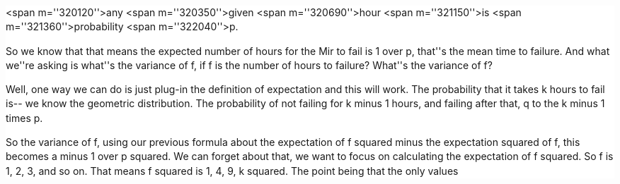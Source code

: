   <span m=''320120''>any</span> <span m=''320350''>given</span> <span m=''320690''>hour</span>
  <span m=''321150''>is</span> <span m=''321360''>probability</span> <span m=''322040''>p.</span>
  </p><p><span m=''323260''>So</span> <span m=''323460''>we</span> <span m=''323610''>know</span>
  <span m=''323920''>that</span> <span m=''324210''>that</span> <span m=''324460''>means</span>
  <span m=''324790''>the</span> <span m=''325140''>expected</span> <span m=''326560''>number</span>
  <span m=''326910''>of</span> <span m=''327020''>hours</span> <span m=''327990''>for</span>
  <span m=''328210''>the</span> <span m=''328340''>Mir</span> <span m=''328640''>to</span>
  <span m=''328770''>fail</span> <span m=''329260''>is</span> <span m=''329360''>1</span>
  <span m=''329560''>over</span> <span m=''329810''>p,</span> <span m=''330040''>that''s</span>
  <span m=''330310''>the</span> <span m=''330380''>mean</span> <span m=''330650''>time</span>
  <span m=''330900''>to</span> <span m=''331000''>failure.</span> <span m=''331990''>And</span>
  <span m=''332210''>what</span> <span m=''332360''>we''re</span> <span m=''332540''>asking</span>
  <span m=''332970''>is</span> <span m=''333230''>what''s</span> <span m=''333650''>the</span>
  <span m=''333730''>variance</span> <span m=''334800''>of</span> <span m=''335060''>f,</span>
  <span m=''335400''>if</span> <span m=''335590''>f</span> <span m=''335940''>is</span>
  <span m=''336200''>the</span> <span m=''336390''>number</span> <span m=''336810''>of</span>
  <span m=''336970''>hours</span> <span m=''337440''>to</span> <span m=''337540''>failure?</span>
  <span m=''338310''>What''s the</span> <span m=''338650''>variance</span> <span m=''338980''>of</span>
  <span m=''339310''>f?</span> </p><p><span m=''341140''>Well,</span> <span m=''341900''>one</span>
  <span m=''342100''>way</span> <span m=''342230''>we</span> <span m=''342350''>can</span>
  <span m=''342460''>do</span> <span m=''342560''>is</span> <span m=''342670''>just</span>
  <span m=''342860''>plug-in</span> <span m=''343640''>the</span> <span m=''344710''>definition</span>
  <span m=''345430''>of</span> <span m=''345590''>expectation</span> <span m=''346410''>and</span>
  <span m=''346765''>this</span> <span m=''347120''>will</span> <span m=''347270''>work.</span>
  <span m=''348100''>The</span> <span m=''348230''>probability</span> <span m=''348930''>that</span>
  <span m=''349970''>it</span> <span m=''350130''>takes</span> <span m=''350440''>k</span>
  <span m=''350750''>hours</span> <span m=''351170''>to</span> <span m=''351260''>fail</span>
  <span m=''352120''>is--</span> <span m=''353030''>we</span> <span m=''353190''>know</span>
  <span m=''353400''>the</span> <span m=''353500''>geometric</span> <span m=''354000''>distribution.</span>
  <span m=''355050''>The</span> <span m=''355150''>probability</span> <span m=''355840''>of</span>
  <span m=''356170''>not</span> <span m=''356520''>failing</span> <span m=''356980''>for</span>
  <span m=''357170''>k</span> <span m=''357360''>minus</span> <span m=''357690''>1</span>
  <span m=''357920''>hours,</span> <span m=''358560''>and</span> <span m=''358770''>failing</span>
  <span m=''359460''>after</span> <span m=''359770''>that,</span> <span m=''360180''>q</span>
  <span m=''360380''>to</span> <span m=''360450''>the</span> <span m=''360560''>k</span>
  <span m=''360700''>minus</span> <span m=''361020''>1</span> <span m=''361220''>times</span>
  <span m=''361540''>p.</span> </p><p><span m=''362180''>So</span> <span m=''362310''>the</span>
  <span m=''362420''>variance</span> <span m=''362950''>of</span> <span m=''363080''>f,</span>
  <span m=''363580''>using</span> <span m=''363860''>our</span> <span m=''364950''>previous</span>
  <span m=''365390''>formula</span> <span m=''365800''>about</span> <span m=''365980''>the</span>
  <span m=''366070''>expectation</span> <span m=''366700''>of</span> <span m=''366790''>f</span>
  <span m=''366950''>squared</span> <span m=''367270''>minus</span> <span m=''367580''>the</span>
  <span m=''367670''>expectation</span> <span m=''368340''>squared</span> <span m=''368650''>of</span>
  <span m=''368770''>f,</span> <span m=''369290''>this</span> <span m=''369480''>becomes</span>
  <span m=''369890''>a</span> <span m=''370190''>minus</span> <span m=''370590''>1</span>
  <span m=''370810''>over</span> <span m=''371480''>p</span> <span m=''371680''>squared.</span>
  <span m=''372220''>We</span> <span m=''372570''>can</span> <span m=''372880''>forget</span>
  <span m=''373220''>about</span> <span m=''373520''>that,</span> <span m=''373740''>we</span>
  <span m=''373840''>want</span> <span m=''374010''>to</span> <span m=''374050''>focus</span>
  <span m=''374500''>on</span> <span m=''374610''>calculating</span> <span m=''375640''>the</span>
  <span m=''375790''>expectation</span> <span m=''377180''>of</span> <span m=''377520''>f</span>
  <span m=''377920''>squared.</span> <span m=''379090''>So</span> <span m=''379430''>f</span>
  <span m=''379660''>is</span> <span m=''380260''>1,</span> <span m=''380600''>2,</span>
  <span m=''380800''>3,</span> <span m=''381150''>and</span> <span m=''381280''>so
  on.</span> <span m=''381680''>That</span> <span m=''381750''>means</span> <span
  m=''381940''>f</span> <span m=''382120''>squared</span> <span m=''382380''>is</span>
  <span m=''382470''>1,</span> <span m=''382950''>4,</span> <span m=''383330''>9,
  k</span> <span m=''383580''>squared.</span> <span m=''384200''>The</span> <span
  m=''384320''>point</span> <span m=''384630''>being</span> <span m=''385040''>that</span>
  <span m=''385560''>the</span> <span m=''385970''>only</span> <span m=''386240''>values</span>